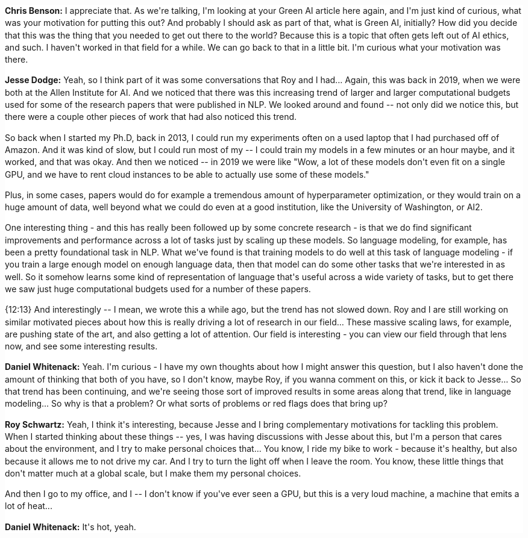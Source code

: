 **Chris Benson:** I appreciate that. As we're talking, I'm looking at your Green AI article here again, and I'm just kind of curious, what was your motivation for putting this out? And probably I should ask as part of that, what is Green AI, initially? How did you decide that this was the thing that you needed to get out there to the world? Because this is a topic that often gets left out of AI ethics, and such. I haven't worked in that field for a while. We can go back to that in a little bit. I'm curious what your motivation was there.

**Jesse Dodge:** Yeah, so I think part of it was some conversations that Roy and I had... Again, this was back in 2019, when we were both at the Allen Institute for AI. And we noticed that there was this increasing trend of larger and larger computational budgets used for some of the research papers that were published in NLP. We looked around and found -- not only did we notice this, but there were a couple other pieces of work that had also noticed this trend.

So back when I started my Ph.D, back in 2013, I could run my experiments often on a used laptop that I had purchased off of Amazon. And it was kind of slow, but I could run most of my -- I could train my models in a few minutes or an hour maybe, and it worked, and that was okay. And then we noticed -- in 2019 we were like "Wow, a lot of these models don't even fit on a single GPU, and we have to rent cloud instances to be able to actually use some of these models."

Plus, in some cases, papers would do for example a tremendous amount of hyperparameter optimization, or they would train on a huge amount of data, well beyond what we could do even at a good institution, like the University of Washington, or AI2.

One interesting thing - and this has really been followed up by some concrete research - is that we do find significant improvements and performance across a lot of tasks just by scaling up these models. So language modeling, for example, has been a pretty foundational task in NLP. What we've found is that training models to do well at this task of language modeling - if you train a large enough model on enough language data, then that model can do some other tasks that we're interested in as well. So it somehow learns some kind of representation of language that's useful across a wide variety of tasks, but to get there we saw just huge computational budgets used for a number of these papers.

\{12:13\} And interestingly -- I mean, we wrote this a while ago, but the trend has not slowed down. Roy and I are still working on similar motivated pieces about how this is really driving a lot of research in our field... These massive scaling laws, for example, are pushing state of the art, and also getting a lot of attention. Our field is interesting - you can view our field through that lens now, and see some interesting results.

**Daniel Whitenack:** Yeah. I'm curious - I have my own thoughts about how I might answer this question, but I also haven't done the amount of thinking that both of you have, so I don't know, maybe Roy, if you wanna comment on this, or kick it back to Jesse... So that trend has been continuing, and we're seeing those sort of improved results in some areas along that trend, like in language modeling... So why is that a problem? Or what sorts of problems or red flags does that bring up?

**Roy Schwartz:** Yeah, I think it's interesting, because Jesse and I bring complementary motivations for tackling this problem. When I started thinking about these things -- yes, I was having discussions with Jesse about this, but I'm a person that cares about the environment, and I try to make personal choices that... You know, I ride my bike to work - because it's healthy, but also because it allows me to not drive my car. And I try to turn the light off when I leave the room. You know, these little things that don't matter much at a global scale, but I make them my personal choices.

And then I go to my office, and I -- I don't know if you've ever seen a GPU, but this is a very loud machine, a machine that emits a lot of heat...

**Daniel Whitenack:** It's hot, yeah.
